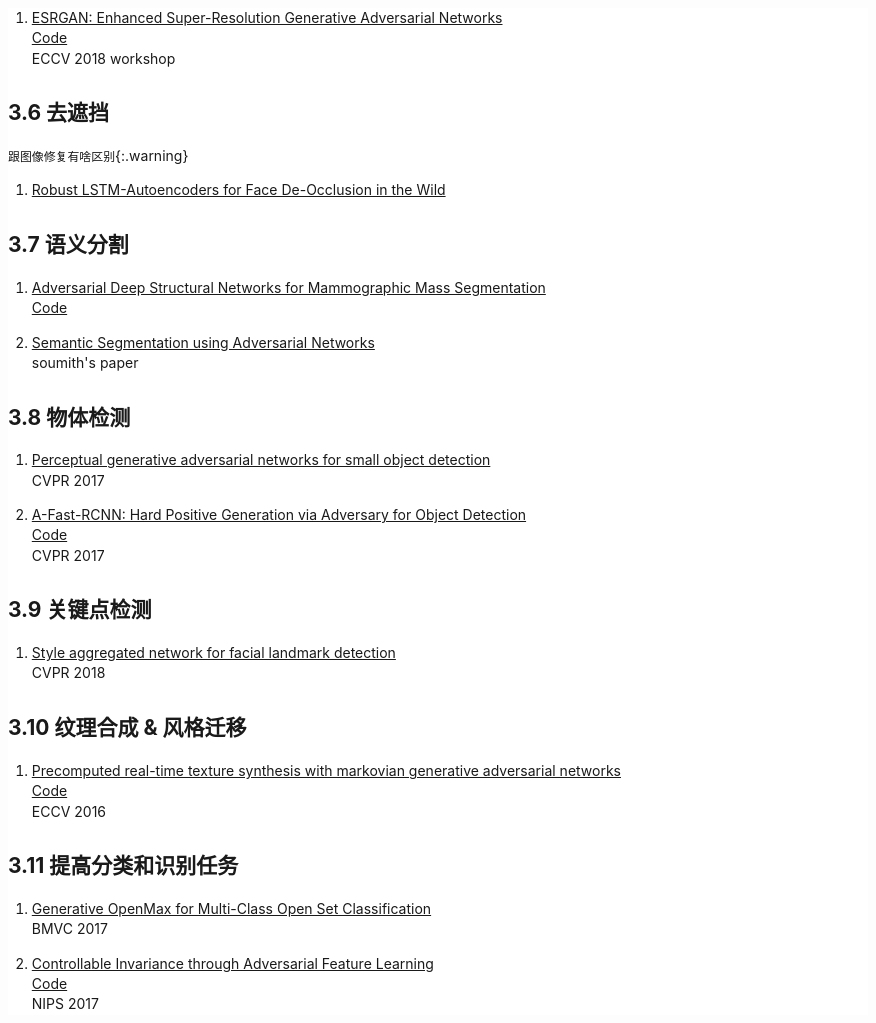 1.  [ESRGAN: Enhanced Super-Resolution Generative Adversarial Networks](http://cn.arxiv.org/abs/1809.00219)  
[Code](https://github.com/xinntao/ESRGAN)   
ECCV 2018 workshop

## 3.6 去遮挡
`跟图像修复有啥区别`{:.warning}   
1.  [Robust LSTM-Autoencoders for Face De-Occlusion in the Wild](http://cn.arxiv.org/abs/1611.08534)   

## 3.7  语义分割

1.  [Adversarial Deep Structural Networks for Mammographic Mass Segmentation](http://cn.arxiv.org/abs/1611.05970)   
[Code](https://github.com/wentaozhu/adversarial-deep-structural-networks)   

1.  [Semantic Segmentation using Adversarial Networks](http://cn.arxiv.org/abs/1611.08408)  
soumith's paper

## 3.8 物体检测

1.  [Perceptual generative adversarial networks for small object detection](http://cn.arxiv.org/abs/1706.05274v2)  
CVPR 2017  

1.  [A-Fast-RCNN: Hard Positive Generation via Adversary for Object Detection](http://abhinavsh.info/papers/pdfs/adversarial_object_detection.pdf)  
[Code](https://github.com/xiaolonw/adversarial-frcnn)  
CVPR 2017

## 3.9 关键点检测

1.  [Style aggregated network for facial landmark detection](http://openaccess.thecvf.com/content_cvpr_2018/papers/Dong_Style_Aggregated_Network_CVPR_2018_paper.pdf)  
CVPR 2018  

## 3.10 纹理合成 & 风格迁移

1.  [Precomputed real-time texture synthesis with markovian generative adversarial networks](http://cn.arxiv.org/abs/1604.04382)  
[Code](https://github.com/chuanli11/MGANs)  
ECCV 2016  

## 3.11 提高分类和识别任务

1. [Generative OpenMax for Multi-Class Open Set Classification](http://cn.arxiv.org/abs/1707.07418)   
BMVC 2017   

1. [Controllable Invariance through Adversarial Feature Learning](http://cn.arxiv.org/abs/1705.11122)  
[Code](https://github.com/github-pengge/adversarial_invariance_feature_learning)   
NIPS 2017
